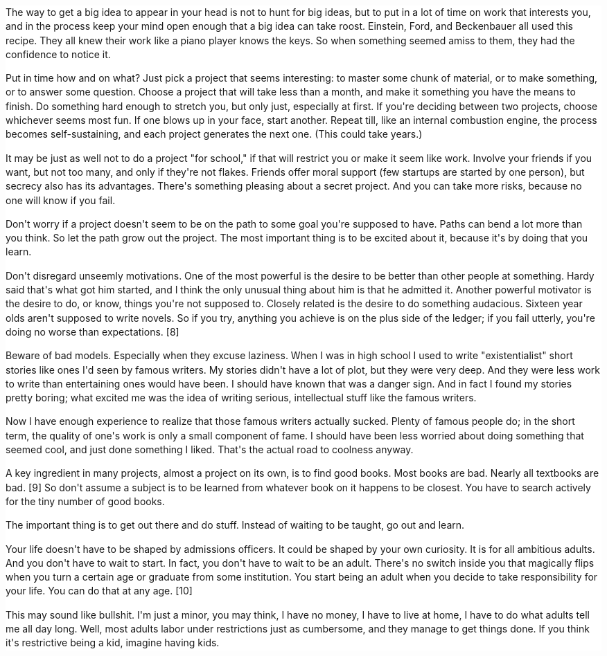 The way to get a big idea to appear in your head is not to hunt for big ideas, but to put in a lot of time on work that interests you, and in the process keep your mind open enough that a big idea can take roost. Einstein, Ford, and Beckenbauer all used this recipe. They all knew their work like a piano player knows the keys. So when something seemed amiss to them, they had the confidence to notice it.

Put in time how and on what? Just pick a project that seems interesting: to master some chunk of material, or to make something, or to answer some question. Choose a project that will take less than a month, and make it something you have the means to finish. Do something hard enough to stretch you, but only just, especially at first. If you're deciding between two projects, choose whichever seems most fun. If one blows up in your face, start another. Repeat till, like an internal combustion engine, the process becomes self-sustaining, and each project generates the next one. (This could take years.)

It may be just as well not to do a project "for school," if that will restrict you or make it seem like work. Involve your friends if you want, but not too many, and only if they're not flakes. Friends offer moral support (few startups are started by one person), but secrecy also has its advantages. There's something pleasing about a secret project. And you can take more risks, because no one will know if you fail.

Don't worry if a project doesn't seem to be on the path to some goal you're supposed to have. Paths can bend a lot more than you think. So let the path grow out the project. The most important thing is to be excited about it, because it's by doing that you learn.

Don't disregard unseemly motivations. One of the most powerful is the desire to be better than other people at something. Hardy said that's what got him started, and I think the only unusual thing about him is that he admitted it. Another powerful motivator is the desire to do, or know, things you're not supposed to. Closely related is the desire to do something audacious. Sixteen year olds aren't supposed to write novels. So if you try, anything you achieve is on the plus side of the ledger; if you fail utterly, you're doing no worse than expectations. [8]

Beware of bad models. Especially when they excuse laziness. When I was in high school I used to write "existentialist" short stories like ones I'd seen by famous writers. My stories didn't have a lot of plot, but they were very deep. And they were less work to write than entertaining ones would have been. I should have known that was a danger sign. And in fact I found my stories pretty boring; what excited me was the idea of writing serious, intellectual stuff like the famous writers.

Now I have enough experience to realize that those famous writers actually sucked. Plenty of famous people do; in the short term, the quality of one's work is only a small component of fame. I should have been less worried about doing something that seemed cool, and just done something I liked. That's the actual road to coolness anyway.

A key ingredient in many projects, almost a project on its own, is to find good books. Most books are bad. Nearly all textbooks are bad. [9] So don't assume a subject is to be learned from whatever book on it happens to be closest. You have to search actively for the tiny number of good books.

The important thing is to get out there and do stuff. Instead of waiting to be taught, go out and learn.

Your life doesn't have to be shaped by admissions officers. It could be shaped by your own curiosity. It is for all ambitious adults. And you don't have to wait to start. In fact, you don't have to wait to be an adult. There's no switch inside you that magically flips when you turn a certain age or graduate from some institution. You start being an adult when you decide to take responsibility for your life. You can do that at any age. [10]

This may sound like bullshit. I'm just a minor, you may think, I have no money, I have to live at home, I have to do what adults tell me all day long. Well, most adults labor under restrictions just as cumbersome, and they manage to get things done. If you think it's restrictive being a kid, imagine having kids.
